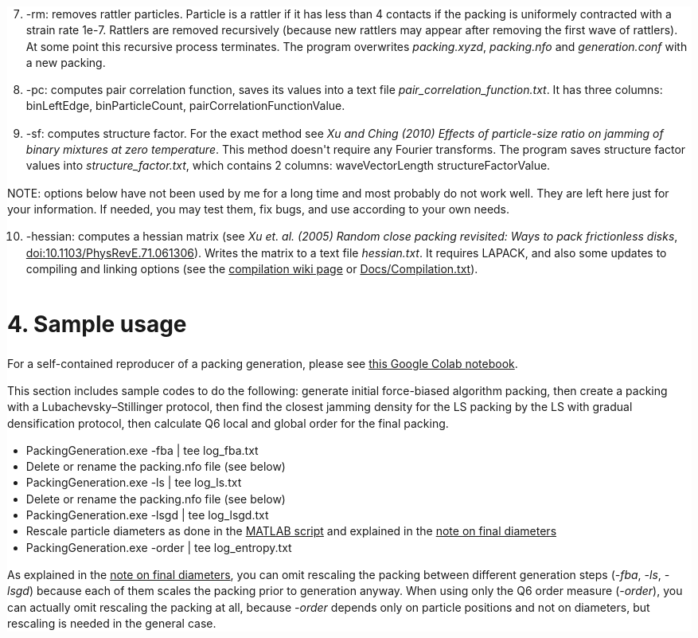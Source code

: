 7. -rm: removes rattler particles. Particle is a rattler if it has less than 4 contacts if the 
packing is uniformely contracted with a strain rate 1e-7. Rattlers are removed recursively (because 
new rattlers may appear after removing the first wave of rattlers). At some point this recursive 
process terminates. The program overwrites *packing.xyzd*, *packing.nfo* and *generation.conf* 
with a new packing.

8. -pc: computes pair correlation function, saves its values into a text file 
*pair_correlation_function.txt*. It has three columns: binLeftEdge, binParticleCount, 
pairCorrelationFunctionValue.

9. -sf: computes structure factor. For the exact method see *Xu and Ching (2010) Effects of 
particle-size ratio on jamming of binary mixtures at zero temperature*. This method doesn't require 
any Fourier transforms. The program saves structure factor values into *structure_factor.txt*, 
which contains 2 columns: waveVectorLength structureFactorValue.

NOTE: options below have not been used by me for a long time and most probably do not work well. 
They are left here just for your information. If needed, you may test them, fix bugs, and use 
according to your own needs.

10. -hessian: computes a hessian matrix 
(see *Xu et. al. (2005) Random close packing revisited: Ways to pack frictionless disks*, 
[doi:10.1103/PhysRevE.71.061306](http://link.aps.org/doi/10.1103/PhysRevE.71.061306)). 
Writes the matrix to a text file *hessian.txt*. It requires 
LAPACK, and also some updates to compiling and linking options (see the 
[compilation wiki page](https://github.com/VasiliBaranov/packing-generation/wiki/Compilation) or
[Docs/Compilation.txt](https://github.com/VasiliBaranov/packing-generation/tree/master/Docs/Compilation.txt)).

# 4. Sample usage

For a self-contained reproducer of a packing generation, please see [this Google Colab notebook](https://colab.research.google.com/github/VasiliBaranov/packing-generation/blob/master/packing_generation.ipynb).

This section includes sample codes to do the following: generate initial force-biased algorithm 
packing, then create a packing with a Lubachevsky–Stillinger protocol, then find the closest jamming 
density for the LS packing by the LS with gradual densification protocol, then calculate Q6 local 
and global order for the final packing.

* PackingGeneration.exe -fba | tee log_fba.txt
* Delete or rename the packing.nfo file (see below)
* PackingGeneration.exe -ls | tee log_ls.txt
* Delete or rename the packing.nfo file (see below)
* PackingGeneration.exe -lsgd | tee log_lsgd.txt
* Rescale particle diameters as done in the [MATLAB script](https://github.com/VasiliBaranov/packing-generation/blob/master/Docs/MATLAB%20scripts%20for%20interpreting%20results/ReadPackingScript.m) and explained in the [note on final diameters](https://github.com/VasiliBaranov/packing-generation#21-note-on-final-diameters)
* PackingGeneration.exe -order | tee log_entropy.txt

As explained in the [note on final diameters](https://github.com/VasiliBaranov/packing-generation#21-note-on-final-diameters),
you can omit rescaling the packing between different generation steps (*-fba*, *-ls*, *-lsgd*) because each of them scales 
the packing prior to generation anyway. When using only the Q6 order measure (*-order*), you can actually omit rescaling the 
packing at all, because *-order* depends only on particle positions and not on diameters, 
but rescaling is needed in the general case.
